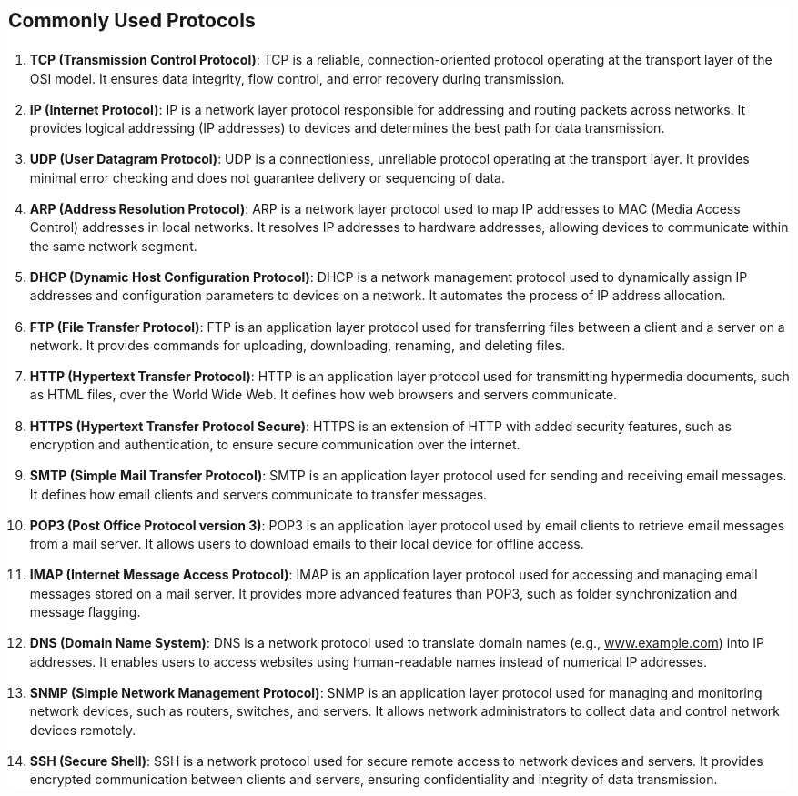 ## Commonly Used Protocols

1. **TCP (Transmission Control Protocol)**: TCP is a reliable, connection-oriented protocol operating at the transport layer of the OSI model. It ensures data integrity, flow control, and error recovery during transmission.

2. **IP (Internet Protocol)**: IP is a network layer protocol responsible for addressing and routing packets across networks. It provides logical addressing (IP addresses) to devices and determines the best path for data transmission.

3. **UDP (User Datagram Protocol)**: UDP is a connectionless, unreliable protocol operating at the transport layer. It provides minimal error checking and does not guarantee delivery or sequencing of data. 

4. **ARP (Address Resolution Protocol)**: ARP is a network layer protocol used to map IP addresses to MAC (Media Access Control) addresses in local networks. It resolves IP addresses to hardware addresses, allowing devices to communicate within the same network segment.

5. **DHCP (Dynamic Host Configuration Protocol)**: DHCP is a network management protocol used to dynamically assign IP addresses and configuration parameters to devices on a network. It automates the process of IP address allocation.

6. **FTP (File Transfer Protocol)**: FTP is an application layer protocol used for transferring files between a client and a server on a network. It provides commands for uploading, downloading, renaming, and deleting files.

7. **HTTP (Hypertext Transfer Protocol)**: HTTP is an application layer protocol used for transmitting hypermedia documents, such as HTML files, over the World Wide Web. It defines how web browsers and servers communicate.

8. **HTTPS (Hypertext Transfer Protocol Secure)**: HTTPS is an extension of HTTP with added security features, such as encryption and authentication, to ensure secure communication over the internet.

9. **SMTP (Simple Mail Transfer Protocol)**: SMTP is an application layer protocol used for sending and receiving email messages. It defines how email clients and servers communicate to transfer messages.

10. **POP3 (Post Office Protocol version 3)**: POP3 is an application layer protocol used by email clients to retrieve email messages from a mail server. It allows users to download emails to their local device for offline access.

11. **IMAP (Internet Message Access Protocol)**: IMAP is an application layer protocol used for accessing and managing email messages stored on a mail server. It provides more advanced features than POP3, such as folder synchronization and message flagging.

12. **DNS (Domain Name System)**: DNS is a network protocol used to translate domain names (e.g., www.example.com) into IP addresses. It enables users to access websites using human-readable names instead of numerical IP addresses.

13. **SNMP (Simple Network Management Protocol)**: SNMP is an application layer protocol used for managing and monitoring network devices, such as routers, switches, and servers. It allows network administrators to collect data and control network devices remotely.

14. **SSH (Secure Shell)**: SSH is a network protocol used for secure remote access to network devices and servers. It provides encrypted communication between clients and servers, ensuring confidentiality and integrity of data transmission.
